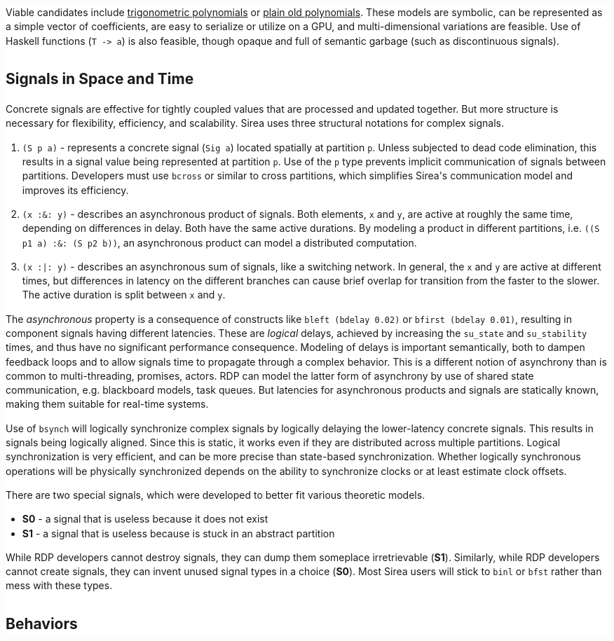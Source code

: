 Viable candidates include [trigonometric polynomials](http://en.wikipedia.org/wiki/Trigonometric_polynomial) or [plain old polynomials](http://en.wikipedia.org/wiki/Polynomial). These models are symbolic, can be represented as a simple vector of coefficients, are easy to serialize or utilize on a GPU, and multi-dimensional variations are feasible. Use of Haskell functions (`T -> a`) is also feasible, though opaque and full of semantic garbage (such as discontinuous signals).

Signals in Space and Time
-------------------------

Concrete signals are effective for tightly coupled values that are processed and updated together. But more structure is necessary for flexibility, efficiency, and scalability. Sirea uses three structural notations for complex signals.

1. `(S p a)` - represents a concrete signal (`Sig a`) located spatially at partition `p`. Unless subjected to dead code elimination, this results in a signal value being represented at partition `p`. Use of the `p` type prevents implicit communication of signals between partitions. Developers must use `bcross` or similar to cross partitions, which simplifies Sirea's communication model and improves its efficiency. 

2. `(x :&: y)` - describes an asynchronous product of signals. Both elements, `x` and `y`, are active at roughly the same time, depending on differences in delay. Both have the same active durations. By modeling a product in different partitions, i.e. `((S p1 a) :&: (S p2 b))`, an asynchronous product can model a distributed computation.

3. `(x :|: y)` - describes an asynchronous sum of signals, like a switching network. In general, the `x` and `y` are active at different times, but differences in latency on the different branches can cause brief overlap for transition from the faster to the slower. The active duration is split between `x` and `y`. 

The _asynchronous_ property is a consequence of constructs like `bleft (bdelay 0.02)` or `bfirst (bdelay 0.01)`, resulting in component signals having different latencies. These are _logical_ delays, achieved by increasing the `su_state` and `su_stability` times, and thus have no significant performance consequence. Modeling of delays is important semantically, both to dampen feedback loops and to allow signals time to propagate through a complex behavior. This is a different notion of asynchrony than is common to multi-threading, promises, actors. RDP can model the latter form of asynchrony by use of shared state communication, e.g. blackboard models, task queues. But latencies for asynchronous products and signals are statically known, making them suitable for real-time systems.

Use of `bsynch` will logically synchronize complex signals by logically delaying the lower-latency concrete signals. This results in signals being logically aligned. Since this is static, it works even if they are distributed across multiple partitions. Logical synchronization is very efficient, and can be more precise than state-based synchronization. Whether logically synchronous operations will be physically synchronized depends on the ability to synchronize clocks or at least estimate clock offsets.

There are two special signals, which were developed to better fit various theoretic models. 

* **S0** - a signal that is useless because it does not exist
* **S1** - a signal that is useless because is stuck in an abstract partition

While RDP developers cannot destroy signals, they can dump them someplace irretrievable (**S1**). Similarly, while RDP developers cannot create signals, they can invent unused signal types in a choice (**S0**). Most Sirea users will stick to `binl` or `bfst` rather than mess with these types.


Behaviors
---------
